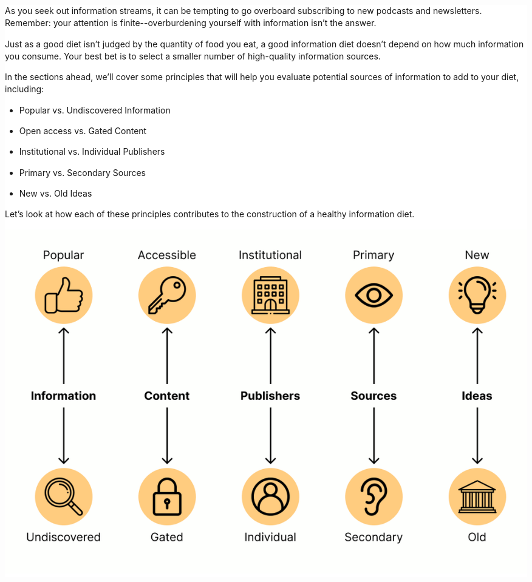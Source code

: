As you seek out information streams, it can be tempting to go overboard subscribing to new podcasts and newsletters. Remember: your attention is finite--overburdening yourself with information isn’t the answer.

Just as a good diet isn’t judged by the quantity of food you eat, a good information diet doesn’t depend on how much information you consume. Your best bet is to select a smaller number of high-quality information sources.

In the sections ahead, we’ll cover some principles that will help you evaluate potential sources of information to add to your diet, including:

-   Popular vs. Undiscovered Information
    
-   Open access vs. Gated Content
    
-   Institutional vs. Individual Publishers
    
-   Primary vs. Secondary Sources
    
-   New vs. Old Ideas
    

Let’s look at how each of these principles contributes to the construction of a healthy information diet.

[![](https3A2F2Fbucketeer-e05bbc84-baa3-437e-9518-adb32be77984.s3.amazonaws.com2Fpublic2Fimages2Fa87f22fd-54b5-4fe1-bf40-6b570500e32b_1091x721.png)](https://substackcdn.com/image/fetch/f_auto,q_auto:good,fl_progressive:steep/https%3A%2F%2Fbucketeer-e05bbc84-baa3-437e-9518-adb32be77984.s3.amazonaws.com%2Fpublic%2Fimages%2Fa87f22fd-54b5-4fe1-bf40-6b570500e32b_1091x721.png)
